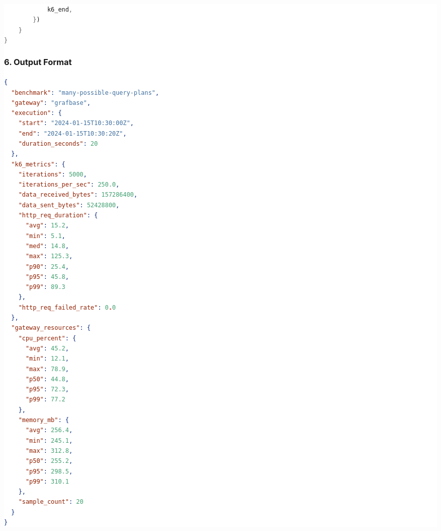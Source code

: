 ```rust
            k6_end,
        })
    }
}
```

### 6. Output Format

```json
{
  "benchmark": "many-possible-query-plans",
  "gateway": "grafbase",
  "execution": {
    "start": "2024-01-15T10:30:00Z",
    "end": "2024-01-15T10:30:20Z",
    "duration_seconds": 20
  },
  "k6_metrics": {
    "iterations": 5000,
    "iterations_per_sec": 250.0,
    "data_received_bytes": 157286400,
    "data_sent_bytes": 52428800,
    "http_req_duration": {
      "avg": 15.2,
      "min": 5.1,
      "med": 14.8,
      "max": 125.3,
      "p90": 25.4,
      "p95": 45.8,
      "p99": 89.3
    },
    "http_req_failed_rate": 0.0
  },
  "gateway_resources": {
    "cpu_percent": {
      "avg": 45.2,
      "min": 12.1,
      "max": 78.9,
      "p50": 44.8,
      "p95": 72.3,
      "p99": 77.2
    },
    "memory_mb": {
      "avg": 256.4,
      "min": 245.1,
      "max": 312.8,
      "p50": 255.2,
      "p95": 298.5,
      "p99": 310.1
    },
    "sample_count": 20
  }
}
```
